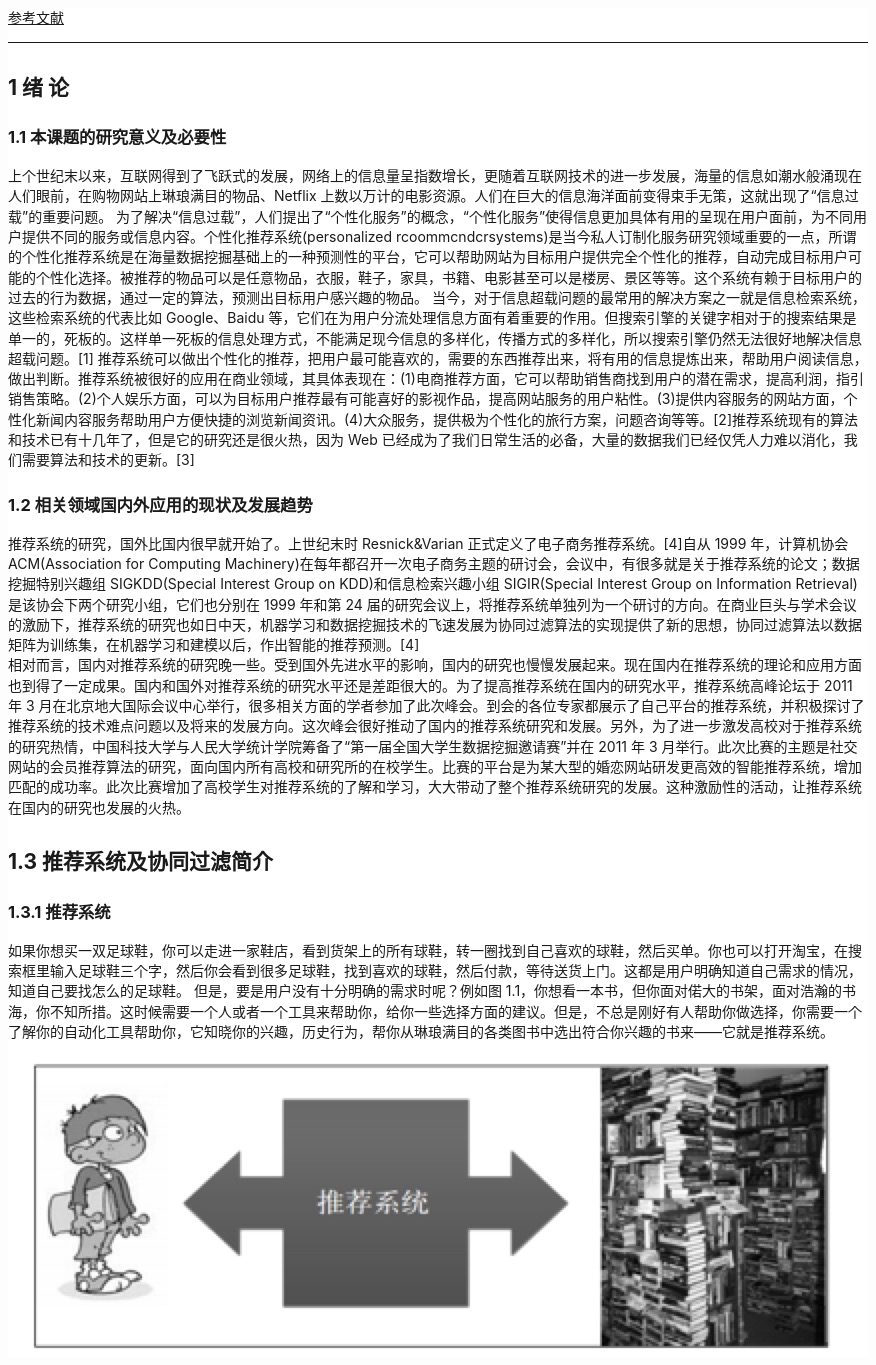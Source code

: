 [参考文献](#参考文献)

---

## 1 绪 论

### 1.1 本课题的研究意义及必要性

上个世纪末以来，互联网得到了飞跃式的发展，网络上的信息量呈指数增长，更随着互联网技术的进一步发展，海量的信息如潮水般涌现在人们眼前，在购物网站上琳琅满目的物品、Netflix 上数以万计的电影资源。人们在巨大的信息海洋面前变得束手无策，这就出现了“信息过载”的重要问题。
为了解决“信息过载”，人们提出了“个性化服务”的概念，“个性化服务”使得信息更加具体有用的呈现在用户面前，为不同用户提供不同的服务或信息内容。个性化推荐系统(personalized rcoommcndcrsystems)是当今私人订制化服务研究领域重要的一点，所谓的个性化推荐系统是在海量数据挖掘基础上的一种预测性的平台，它可以帮助网站为目标用户提供完全个性化的推荐，自动完成目标用户可能的个性化选择。被推荐的物品可以是任意物品，衣服，鞋子，家具，书籍、电影甚至可以是楼房、景区等等。这个系统有赖于目标用户的过去的行为数据，通过一定的算法，预测出目标用户感兴趣的物品。
当今，对于信息超载问题的最常用的解决方案之一就是信息检索系统，这些检索系统的代表比如 Google、Baidu 等，它们在为用户分流处理信息方面有着重要的作用。但搜索引擎的关键字相对于的搜索结果是单一的，死板的。这样单一死板的信息处理方式，不能满足现今信息的多样化，传播方式的多样化，所以搜索引擎仍然无法很好地解决信息超载问题。[1]
推荐系统可以做出个性化的推荐，把用户最可能喜欢的，需要的东西推荐出来，将有用的信息提炼出来，帮助用户阅读信息，做出判断。推荐系统被很好的应用在商业领域，其具体表现在：(1)电商推荐方面，它可以帮助销售商找到用户的潜在需求，提高利润，指引销售策略。(2)个人娱乐方面，可以为目标用户推荐最有可能喜好的影视作品，提高网站服务的用户粘性。(3)提供内容服务的网站方面，个性化新闻内容服务帮助用户方便快捷的浏览新闻资讯。(4)大众服务，提供极为个性化的旅行方案，问题咨询等等。[2]推荐系统现有的算法和技术已有十几年了，但是它的研究还是很火热，因为 Web 已经成为了我们日常生活的必备，大量的数据我们已经仅凭人力难以消化，我们需要算法和技术的更新。[3]

### 1.2 相关领域国内外应用的现状及发展趋势

推荐系统的研究，国外比国内很早就开始了。上世纪末时 Resnick&Varian 正式定义了电子商务推荐系统。[4]自从 1999 年，计算机协会 ACM(Association for Computing Machinery)在每年都召开一次电子商务主题的研讨会，会议中，有很多就是关于推荐系统的论文；数据挖掘特别兴趣组 SIGKDD(Special Interest Group on KDD)和信息检索兴趣小组 SIGIR(Special Interest Group on Information Retrieval)是该协会下两个研究小组，它们也分别在 1999 年和第 24 届的研究会议上，将推荐系统单独列为一个研讨的方向。在商业巨头与学术会议的激励下，推荐系统的研究也如日中天，机器学习和数据挖掘技术的飞速发展为协同过滤算法的实现提供了新的思想，协同过滤算法以数据矩阵为训练集，在机器学习和建模以后，作出智能的推荐预测。[4]  
相对而言，国内对推荐系统的研究晚一些。受到国外先进水平的影响，国内的研究也慢慢发展起来。现在国内在推荐系统的理论和应用方面也到得了一定成果。国内和国外对推荐系统的研究水平还是差距很大的。为了提高推荐系统在国内的研究水平，推荐系统高峰论坛于 2011 年 3 月在北京地大国际会议中心举行，很多相关方面的学者参加了此次峰会。到会的各位专家都展示了自己平台的推荐系统，并积极探讨了推荐系统的技术难点问题以及将来的发展方向。这次峰会很好推动了国内的推荐系统研究和发展。另外，为了进一步激发高校对于推荐系统的研究热情，中国科技大学与人民大学统计学院筹备了“第一届全国大学生数据挖掘邀请赛”并在 2011 年 3 月举行。此次比赛的主题是社交网站的会员推荐算法的研究，面向国内所有高校和研究所的在校学生。比赛的平台是为某大型的婚恋网站研发更高效的智能推荐系统，增加匹配的成功率。此次比赛增加了高校学生对推荐系统的了解和学习，大大带动了整个推荐系统研究的发展。这种激励性的活动，让推荐系统在国内的研究也发展的火热。

## 1.3 推荐系统及协同过滤简介

### 1.3.1 推荐系统

如果你想买一双足球鞋，你可以走进一家鞋店，看到货架上的所有球鞋，转一圈找到自己喜欢的球鞋，然后买单。你也可以打开淘宝，在搜索框里输入足球鞋三个字，然后你会看到很多足球鞋，找到喜欢的球鞋，然后付款，等待送货上门。这都是用户明确知道自己需求的情况，知道自己要找怎么的足球鞋。
但是，要是用户没有十分明确的需求时呢？例如图 1.1，你想看一本书，但你面对偌大的书架，面对浩瀚的书海，你不知所措。这时候需要一个人或者一个工具来帮助你，给你一些选择方面的建议。但是，不总是刚好有人帮助你做选择，你需要一个了解你的自动化工具帮助你，它知晓你的兴趣，历史行为，帮你从琳琅满目的各类图书中选出符合你兴趣的书来——它就是推荐系统。

![推荐系统](./images/1.jpg)
